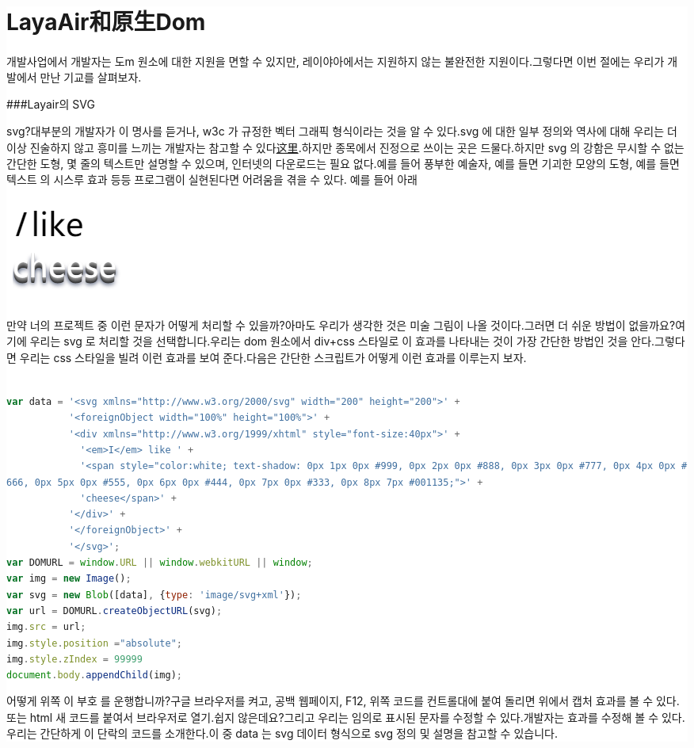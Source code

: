 # LayaAir和原生Dom

개발사업에서 개발자는 도m 원소에 대한 지원을 면할 수 있지만, 레이야아에서는 지원하지 않는 불완전한 지원이다.그렇다면 이번 절에는 우리가 개발에서 만난 기교를 살펴보자.

###Layair의 SVG

svg?대부분의 개발자가 이 명사를 듣거나, w3c 가 규정한 벡터 그래픽 형식이라는 것을 알 수 있다.svg 에 대한 일부 정의와 역사에 대해 우리는 더 이상 진술하지 않고 흥미를 느끼는 개발자는 참고할 수 있다[这里](https://ldc.layabox.com/doc/?nav=zh-as-3-4-1).하지만 종목에서 진정으로 쓰이는 곳은 드물다.하지만 svg 의 강함은 무시할 수 없는 간단한 도형, 몇 줄의 텍스트만 설명할 수 있으며, 인터넷의 다운로드는 필요 없다.예를 들어 풍부한 예술자, 예를 들면 기괴한 모양의 도형, 예를 들면 텍스트 의 시스루 효과 등등 프로그램이 실현된다면 어려움을 겪을 수 있다. 예를 들어 아래

![1](img/1.png)</br>


만약 너의 프로젝트 중 이런 문자가 어떻게 처리할 수 있을까?아마도 우리가 생각한 것은 미술 그림이 나올 것이다.그러면 더 쉬운 방법이 없을까요?여기에 우리는 svg 로 처리할 것을 선택합니다.우리는 dom 원소에서 div+css 스타일로 이 효과를 나타내는 것이 가장 간단한 방법인 것을 안다.그렇다면 우리는 css 스타일을 빌려 이런 효과를 보여 준다.다음은 간단한 스크립트가 어떻게 이런 효과를 이루는지 보자.


```javascript

var data = '<svg xmlns="http://www.w3.org/2000/svg" width="200" height="200">' +
           '<foreignObject width="100%" height="100%">' +
           '<div xmlns="http://www.w3.org/1999/xhtml" style="font-size:40px">' +
             '<em>I</em> like ' + 
             '<span style="color:white; text-shadow: 0px 1px 0px #999, 0px 2px 0px #888, 0px 3px 0px #777, 0px 4px 0px #666, 0px 5px 0px #555, 0px 6px 0px #444, 0px 7px 0px #333, 0px 8px 7px #001135;">' +
             'cheese</span>' +
           '</div>' +
           '</foreignObject>' +
           '</svg>';
var DOMURL = window.URL || window.webkitURL || window;
var img = new Image();
var svg = new Blob([data], {type: 'image/svg+xml'});
var url = DOMURL.createObjectURL(svg);
img.src = url;
img.style.position ="absolute";
img.style.zIndex = 99999
document.body.appendChild(img);
```


어떻게 위쪽 이 부호 를 운행합니까?구글 브라우저를 켜고, 공백 웹페이지, F12, 위쪽 코드를 컨트롤대에 붙여 돌리면 위에서 캡처 효과를 볼 수 있다.또는 html 새 코드를 붙여서 브라우저로 열기.쉽지 않은데요?그리고 우리는 임의로 표시된 문자를 수정할 수 있다.개발자는 효과를 수정해 볼 수 있다.우리는 간단하게 이 단락의 코드를 소개한다.이 중 data 는 svg 데이터 형식으로 svg 정의 및 설명을 참고할 수 있습니다.

